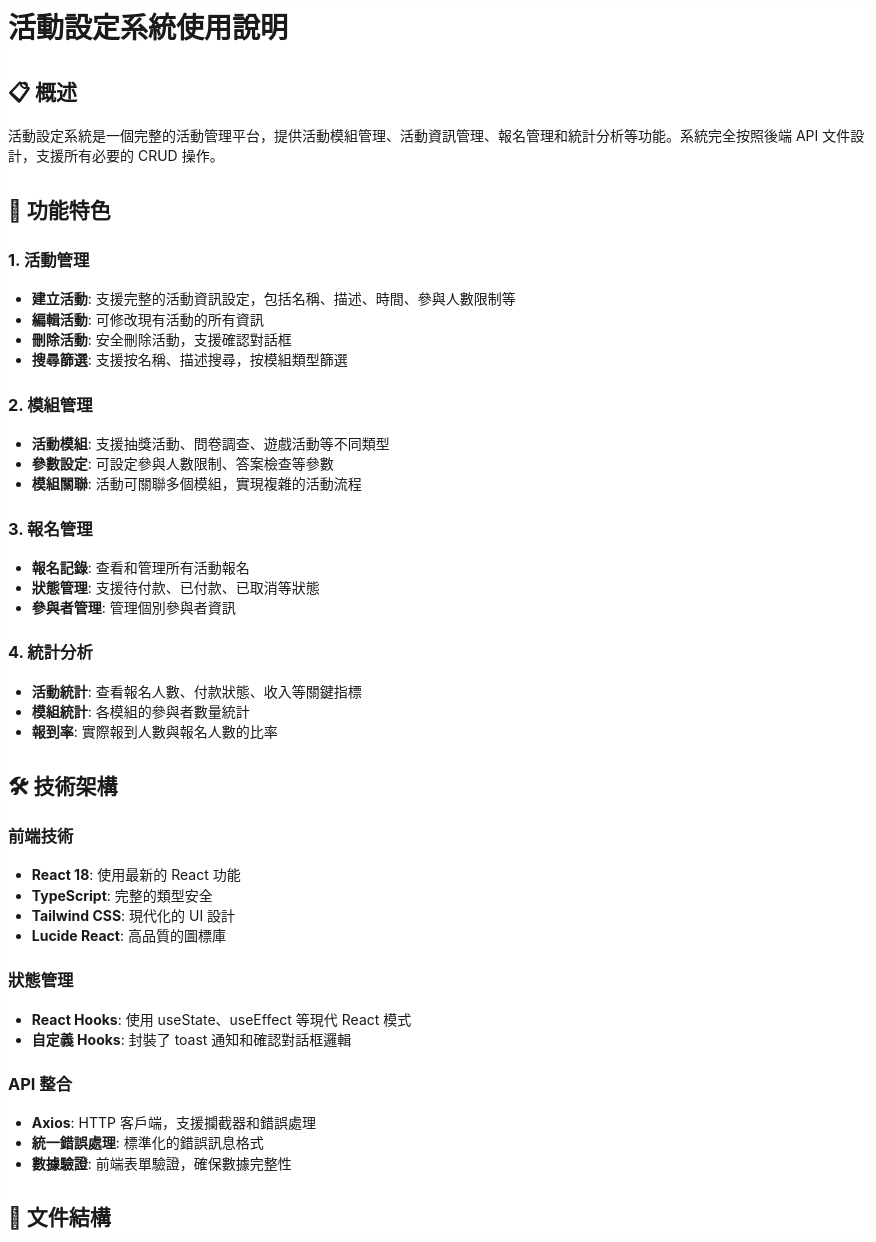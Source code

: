 # 活動設定系統使用說明

## 📋 概述

活動設定系統是一個完整的活動管理平台，提供活動模組管理、活動資訊管理、報名管理和統計分析等功能。系統完全按照後端 API 文件設計，支援所有必要的 CRUD 操作。

## 🚀 功能特色

### 1. 活動管理
- **建立活動**: 支援完整的活動資訊設定，包括名稱、描述、時間、參與人數限制等
- **編輯活動**: 可修改現有活動的所有資訊
- **刪除活動**: 安全刪除活動，支援確認對話框
- **搜尋篩選**: 支援按名稱、描述搜尋，按模組類型篩選

### 2. 模組管理
- **活動模組**: 支援抽獎活動、問卷調查、遊戲活動等不同類型
- **參數設定**: 可設定參與人數限制、答案檢查等參數
- **模組關聯**: 活動可關聯多個模組，實現複雜的活動流程

### 3. 報名管理
- **報名記錄**: 查看和管理所有活動報名
- **狀態管理**: 支援待付款、已付款、已取消等狀態
- **參與者管理**: 管理個別參與者資訊

### 4. 統計分析
- **活動統計**: 查看報名人數、付款狀態、收入等關鍵指標
- **模組統計**: 各模組的參與者數量統計
- **報到率**: 實際報到人數與報名人數的比率

## 🛠️ 技術架構

### 前端技術
- **React 18**: 使用最新的 React 功能
- **TypeScript**: 完整的類型安全
- **Tailwind CSS**: 現代化的 UI 設計
- **Lucide React**: 高品質的圖標庫

### 狀態管理
- **React Hooks**: 使用 useState、useEffect 等現代 React 模式
- **自定義 Hooks**: 封裝了 toast 通知和確認對話框邏輯

### API 整合
- **Axios**: HTTP 客戶端，支援攔截器和錯誤處理
- **統一錯誤處理**: 標準化的錯誤訊息格式
- **數據驗證**: 前端表單驗證，確保數據完整性

## 📁 文件結構
